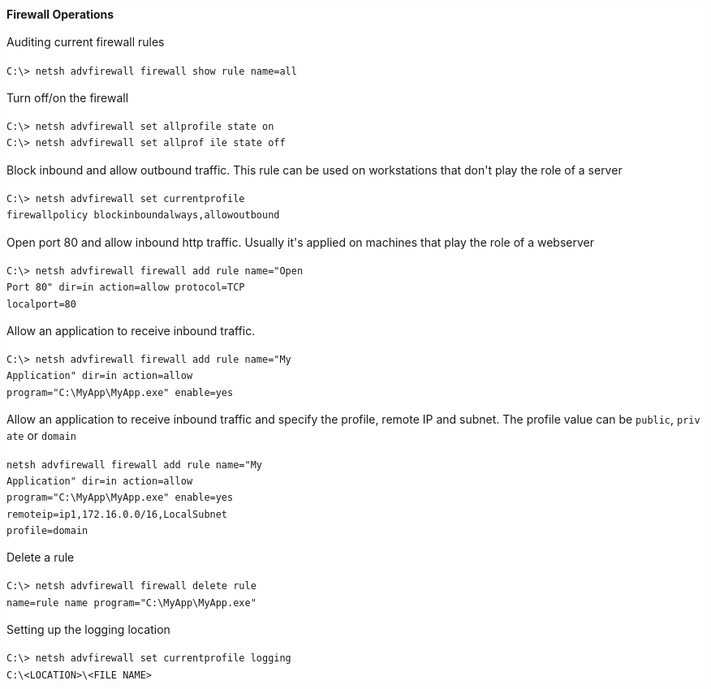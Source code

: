 **Firewall Operations**

Auditing current firewall rules

```
C:\> netsh advfirewall firewall show rule name=all
```

Turn off/on the firewall

```
C:\> netsh advfirewall set allprofile state on
C:\> netsh advfirewall set allprof ile state off
```

Block inbound and allow outbound traffic. This rule can be used on workstations that don't play the role of a server

```
C:\> netsh advfirewall set currentprofile
firewallpolicy blockinboundalways,allowoutbound
```

Open port 80 and allow inbound http traffic. Usually it's applied on machines that play the role of a webserver

```
C:\> netsh advfirewall firewall add rule name="Open
Port 80" dir=in action=allow protocol=TCP
localport=80
```

Allow an application to receive inbound traffic.

```
C:\> netsh advfirewall firewall add rule name="My
Application" dir=in action=allow
program="C:\MyApp\MyApp.exe" enable=yes
```

Allow an application to receive inbound traffic and specify the profile, remote IP and subnet. The profile value can be `public`, `private` or `domain`

```
netsh advfirewall firewall add rule name="My
Application" dir=in action=allow
program="C:\MyApp\MyApp.exe" enable=yes
remoteip=ip1,172.16.0.0/16,LocalSubnet
profile=domain
```

Delete a rule

```
C:\> netsh advfirewall firewall delete rule
name=rule name program="C:\MyApp\MyApp.exe"
```

Setting up the logging location

```
C:\> netsh advfirewall set currentprofile logging
C:\<LOCATION>\<FILE NAME>
```
